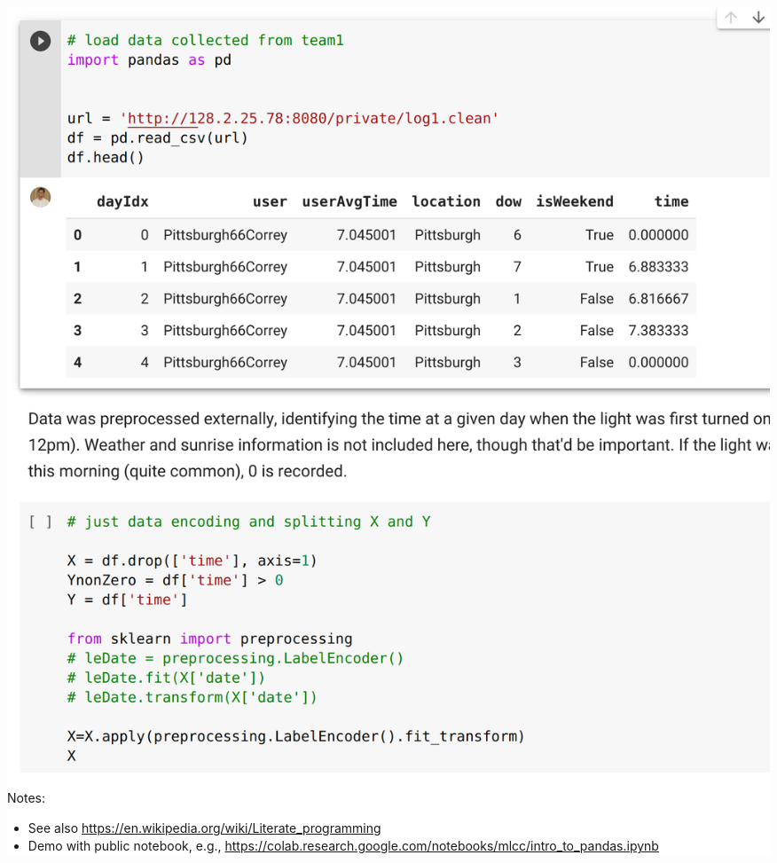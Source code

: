 ![Notebook example](notebook-example.png)




Notes:
* See also https://en.wikipedia.org/wiki/Literate_programming
* Demo with public notebook, e.g., https://colab.research.google.com/notebooks/mlcc/intro_to_pandas.ipynb
